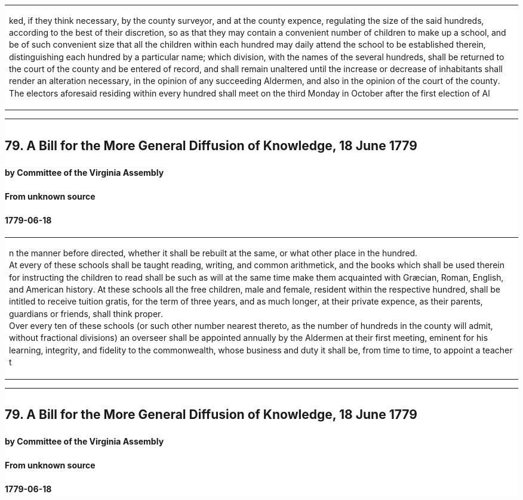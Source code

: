<table style="width: 100%;"><tr><td style="width: 50%">

ked, if they think necessary, by the county surveyor, and at the county expence, regulating the size of the said hundreds, according to the best of their discretion, so as that they may contain a convenient number of children to make up a school, and be of such convenient size that all the children within each hundred may daily attend the school to be established therein, distinguishing each hundred by a particular name; which division, with the names of the several hundreds, shall be returned to the  court of the county and be entered of record, and shall remain unaltered until the increase or decrease of inhabitants shall render an alteration necessary, in the opinion of any succeeding Aldermen, and also in the opinion of the court of the county.  
The electors aforesaid residing within every hundred shall meet on the third Monday in October after the first election of Al
</td></tr></table>

---

## 79. A Bill for the More General Diffusion of Knowledge, 18 June 1779

#### by Committee of the Virginia Assembly

#### From unknown source

#### 1779-06-18

<table style="width: 100%;"><tr><td style="width: 50%">

n the manner before directed, whether it shall be rebuilt at the same, or what other place in the hundred.  
At every of these schools shall be taught reading, writing, and common arithmetick, and the books which shall be used therein for instructing the children to read shall be such as will at the same time make them acquainted with Græcian, Roman, English, and American history. At these schools all the free children, male and female, resident within the respective hundred, shall be intitled to receive tuition gratis, for the term of three years, and as much longer, at their private expence, as their parents, guardians or friends, shall think proper.  
Over every ten of these schools (or such other number nearest thereto, as the number of hundreds in the county will admit, without fractional divisions) an overseer shall be appointed annually by the Aldermen at their first meeting, eminent for his learning, integrity, and fidelity to the commonwealth, whose business and duty it shall be, from time to time, to appoint a teacher t
</td></tr></table>

---

## 79. A Bill for the More General Diffusion of Knowledge, 18 June 1779

#### by Committee of the Virginia Assembly

#### From unknown source

#### 1779-06-18
